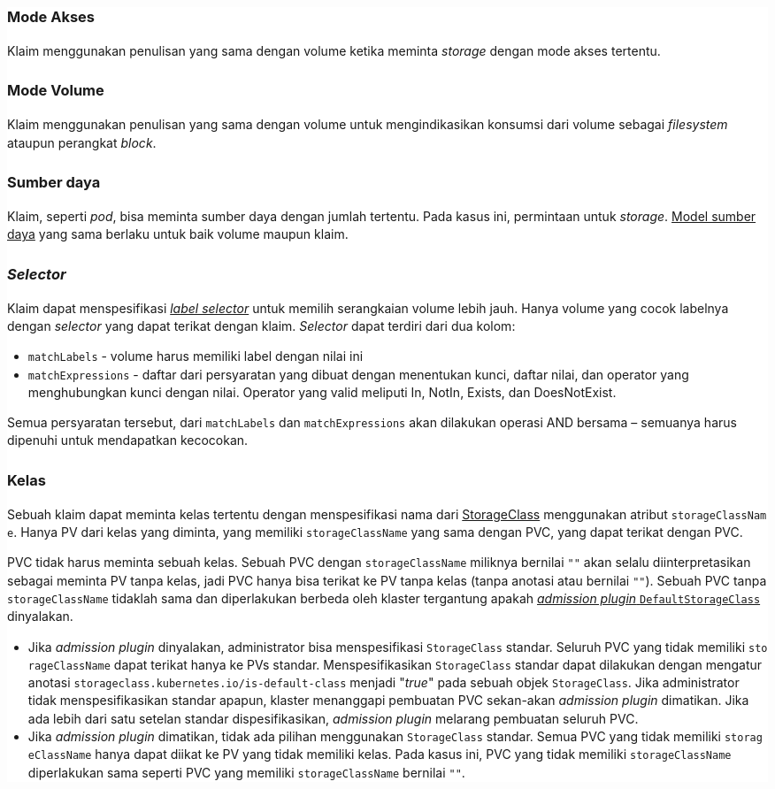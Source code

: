 ### Mode Akses

Klaim menggunakan penulisan yang sama dengan volume ketika meminta _storage_
dengan mode akses tertentu.

### Mode Volume

Klaim menggunakan penulisan yang sama dengan volume untuk mengindikasikan
konsumsi dari volume sebagai _filesystem_ ataupun perangkat _block_.

### Sumber daya

Klaim, seperti _pod_, bisa meminta sumber daya dengan jumlah tertentu. Pada
kasus ini, permintaan untuk _storage_.
[Model sumber daya](https://git.k8s.io/community/contributors/design-proposals/scheduling/resources.md)
yang sama berlaku untuk baik volume maupun klaim.

### _Selector_

Klaim dapat menspesifikasi
[_label selector_](/docs/concepts/overview/working-with-objects/labels/#label-selectors)
untuk memilih serangkaian volume lebih jauh. Hanya volume yang cocok labelnya
dengan _selector_ yang dapat terikat dengan klaim. _Selector_ dapat terdiri dari
dua kolom:

- `matchLabels` - volume harus memiliki label dengan nilai ini
- `matchExpressions` - daftar dari persyaratan yang dibuat dengan menentukan
  kunci, daftar nilai, dan operator yang menghubungkan kunci dengan nilai.
  Operator yang valid meliputi In, NotIn, Exists, dan DoesNotExist.

Semua persyaratan tersebut, dari `matchLabels` dan `matchExpressions` akan
dilakukan operasi AND bersama – semuanya harus dipenuhi untuk mendapatkan
kecocokan.

### Kelas

Sebuah klaim dapat meminta kelas tertentu dengan menspesifikasi nama dari
[StorageClass](/docs/concepts/storage/storage-classes/) menggunakan atribut
`storageClassName`. Hanya PV dari kelas yang diminta, yang memiliki
`storageClassName` yang sama dengan PVC, yang dapat terikat dengan PVC.

PVC tidak harus meminta sebuah kelas. Sebuah PVC dengan `storageClassName`
miliknya bernilai `""` akan selalu diinterpretasikan sebagai meminta PV tanpa
kelas, jadi PVC hanya bisa terikat ke PV tanpa kelas (tanpa anotasi atau
bernilai `""`). Sebuah PVC tanpa `storageClassName` tidaklah sama dan
diperlakukan berbeda oleh klaster tergantung apakah
[_admission plugin_ `DefaultStorageClass`](/docs/reference/access-authn-authz/admission-controllers/#defaultstorageclass)
dinyalakan.

- Jika _admission plugin_ dinyalakan, administrator bisa menspesifikasi
  `StorageClass` standar. Seluruh PVC yang tidak memiliki `storageClassName`
  dapat terikat hanya ke PVs standar. Menspesifikasikan `StorageClass` standar
  dapat dilakukan dengan mengatur anotasi
  `storageclass.kubernetes.io/is-default-class` menjadi "_true_" pada sebuah
  objek `StorageClass`. Jika administrator tidak menspesifikasikan standar
  apapun, klaster menanggapi pembuatan PVC sekan-akan _admission plugin_
  dimatikan. Jika ada lebih dari satu setelan standar dispesifikasikan,
  _admission plugin_ melarang pembuatan seluruh PVC.
- Jika _admission plugin_ dimatikan, tidak ada pilihan menggunakan
  `StorageClass` standar. Semua PVC yang tidak memiliki `storageClassName` hanya
  dapat diikat ke PV yang tidak memiliki kelas. Pada kasus ini, PVC yang tidak
  memiliki `storageClassName` diperlakukan sama seperti PVC yang memiliki
  `storageClassName` bernilai `""`.
